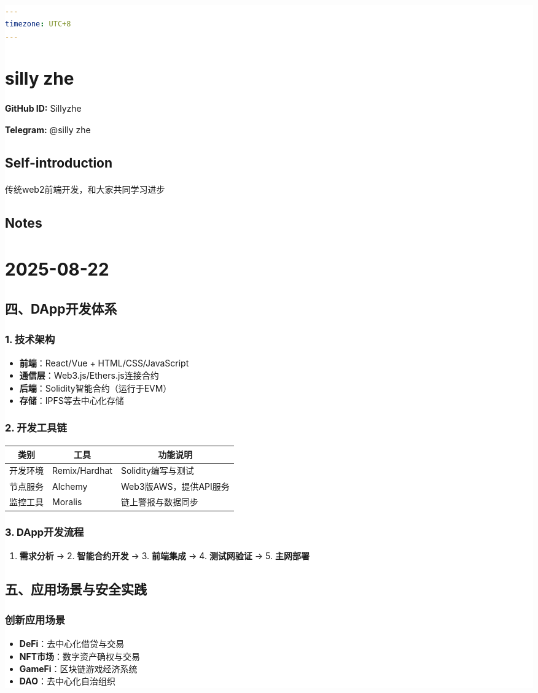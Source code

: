 ```yaml
---
timezone: UTC+8
---
```


# silly zhe

**GitHub ID:** Sillyzhe

**Telegram:** @silly zhe

## Self-introduction

传统web2前端开发，和大家共同学习进步

## Notes


# 2025-08-22

## 四、DApp开发体系

### 1\. 技术架构

* **前端**：React/Vue + HTML/CSS/JavaScript
* **通信层**：Web3.js/Ethers.js连接合约
* **后端**：Solidity智能合约（运行于EVM）
* **存储**：IPFS等去中心化存储

### 2\. 开发工具链

| 类别  | 工具  | 功能说明 |
| --- | --- | --- |
| 开发环境 | Remix/Hardhat | Solidity编写与测试 |
| 节点服务 | Alchemy | Web3版AWS，提供API服务 |
| 监控工具 | Moralis | 链上警报与数据同步 |

### 3\. DApp开发流程

1.  **需求分析** → 2. **智能合约开发** → 3. **前端集成** → 4. **测试网验证** → 5. **主网部署**

## 五、应用场景与安全实践

### 创新应用场景

* **DeFi**：去中心化借贷与交易
* **NFT市场**：数字资产确权与交易
* **GameFi**：区块链游戏经济系统
* **DAO**：去中心化自治组织
